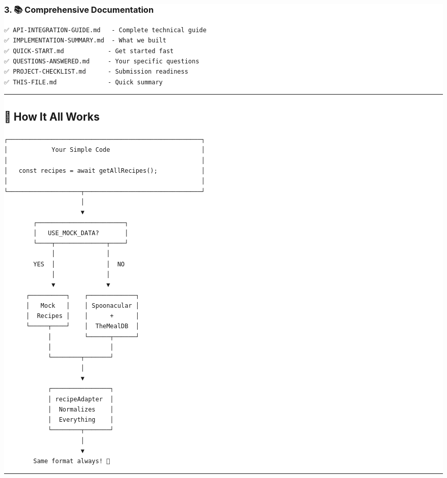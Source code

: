 ### 3. 📚 Comprehensive Documentation

```
✅ API-INTEGRATION-GUIDE.md   - Complete technical guide
✅ IMPLEMENTATION-SUMMARY.md  - What we built
✅ QUICK-START.md            - Get started fast
✅ QUESTIONS-ANSWERED.md     - Your specific questions
✅ PROJECT-CHECKLIST.md      - Submission readiness
✅ THIS-FILE.md              - Quick summary
```

---

## 🎯 How It All Works

```
┌─────────────────────────────────────────────────────┐
│            Your Simple Code                         │
│                                                     │
│   const recipes = await getAllRecipes();            │
│                                                     │
└────────────────────┬────────────────────────────────┘
                     │
                     ▼
        ┌────────────────────────┐
        │   USE_MOCK_DATA?       │
        └────┬──────────────┬────┘
             │              │
        YES  │              │  NO
             │              │
             ▼              ▼
      ┌──────────┐    ┌─────────────┐
      │   Mock   │    │ Spoonacular │
      │  Recipes │    │      +      │
      └─────┬────┘    │  TheMealDB  │
            │         └──────┬──────┘
            │                │
            └────────┬───────┘
                     │
                     ▼
            ┌────────────────┐
            │ recipeAdapter  │
            │  Normalizes    │
            │  Everything    │
            └────────┬───────┘
                     │
                     ▼
        Same format always! 🎉
```

---
